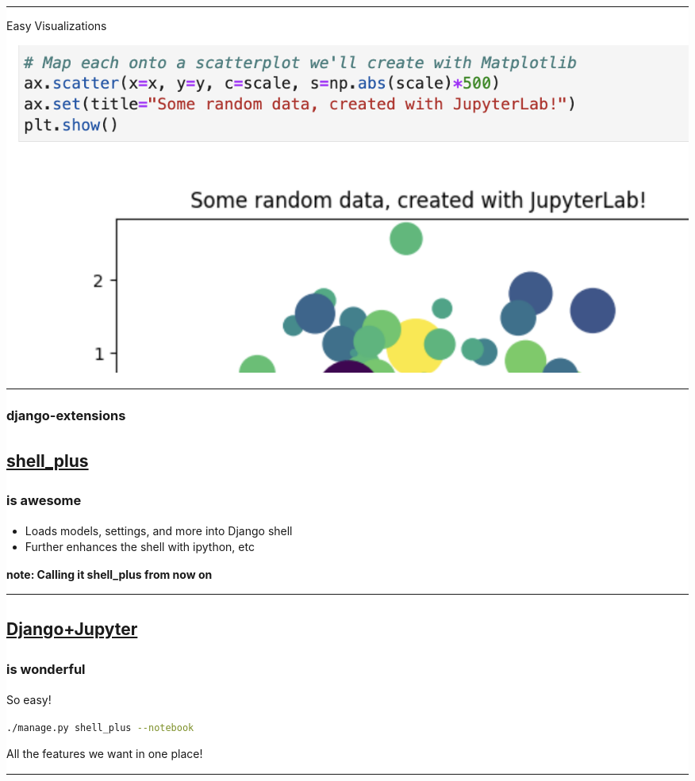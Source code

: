 
---

Easy Visualizations

![](assets/jupyter-viz.png)

---

### django-extensions
## [shell_plus]()
### is awesome

- Loads models, settings, and more into Django shell
- Further enhances the shell with ipython, etc

**note: Calling it shell_plus from now on**

---

## [Django+Jupyter]()
### is wonderful

So easy! 

```sh
./manage.py shell_plus --notebook
```

All the features we want in one place!

---